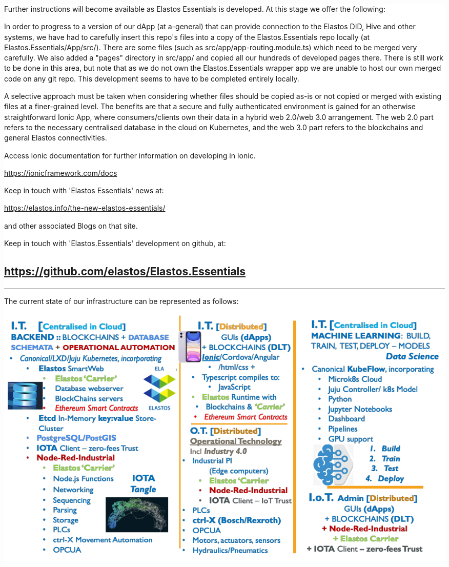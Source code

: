 Further instructions will become available as Elastos Essentials is developed. At this stage we offer the following:

In order to progress to a version of our dApp (at a-general) that can provide connection to the Elastos DID, Hive and other systems, we have had to carefully insert this repo's files into a copy of the Elastos.Essentials repo locally (at Elastos.Essentials/App/src/). There are some files (such as src/app/app-routing.module.ts) which need to be merged very carefully. We also added a "pages" directory in src/app/ and copied all our hundreds of developed pages there. There is still work to be done in this area, but note that as we do not own the Elastos.Essentials wrapper app we are unable to host our own merged code on any git repo. This development seems to have to be completed entirely locally. 

A selective approach must be taken when considering whether files should be copied as-is or not copied or merged with existing files at a finer-grained level. The benefits are that a secure and fully authenticated environment is gained for an otherwise straightforward Ionic App, where consumers/clients own their data in a hybrid web 2.0/web 3.0 arrangement. The web 2.0 part refers to the necessary centralised database in the cloud on Kubernetes, and the web 3.0 part refers to the blockchains and general Elastos connectivities.

Access Ionic documentation for further information on developing in Ionic.

https://ionicframework.com/docs

Keep in touch with 'Elastos Essentials' news at:

https://elastos.info/the-new-elastos-essentials/

and other associated Blogs on that site.

Keep in touch with 'Elastos.Essentials' development on github, at:

## https://github.com/elastos/Elastos.Essentials

_____________________________________________________________________________________

The current state of our infrastructure can be represented as follows:

<img src="./ITCSA_Plan_2.png">
